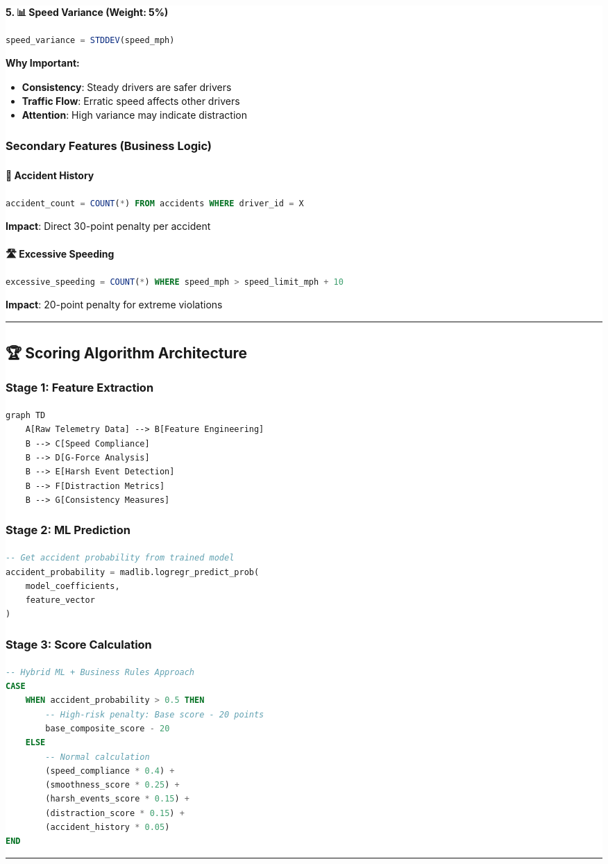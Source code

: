 #### **5. 📊 Speed Variance** **(Weight: 5%)**
```sql
speed_variance = STDDEV(speed_mph)
```
**Why Important:**
- **Consistency**: Steady drivers are safer drivers
- **Traffic Flow**: Erratic speed affects other drivers
- **Attention**: High variance may indicate distraction

### **Secondary Features (Business Logic)**

#### **🚨 Accident History**
```sql
accident_count = COUNT(*) FROM accidents WHERE driver_id = X
```
**Impact**: Direct 30-point penalty per accident

#### **🛣️ Excessive Speeding**
```sql
excessive_speeding = COUNT(*) WHERE speed_mph > speed_limit_mph + 10
```
**Impact**: 20-point penalty for extreme violations

---

## 🏆 **Scoring Algorithm Architecture**

### **Stage 1: Feature Extraction**
```mermaid
graph TD
    A[Raw Telemetry Data] --> B[Feature Engineering]
    B --> C[Speed Compliance]
    B --> D[G-Force Analysis]
    B --> E[Harsh Event Detection]
    B --> F[Distraction Metrics]
    B --> G[Consistency Measures]
```

### **Stage 2: ML Prediction**
```sql
-- Get accident probability from trained model
accident_probability = madlib.logregr_predict_prob(
    model_coefficients, 
    feature_vector
)
```

### **Stage 3: Score Calculation**
```sql
-- Hybrid ML + Business Rules Approach
CASE 
    WHEN accident_probability > 0.5 THEN 
        -- High-risk penalty: Base score - 20 points
        base_composite_score - 20
    ELSE 
        -- Normal calculation
        (speed_compliance * 0.4) +
        (smoothness_score * 0.25) +
        (harsh_events_score * 0.15) +
        (distraction_score * 0.15) +
        (accident_history * 0.05)
END
```

---